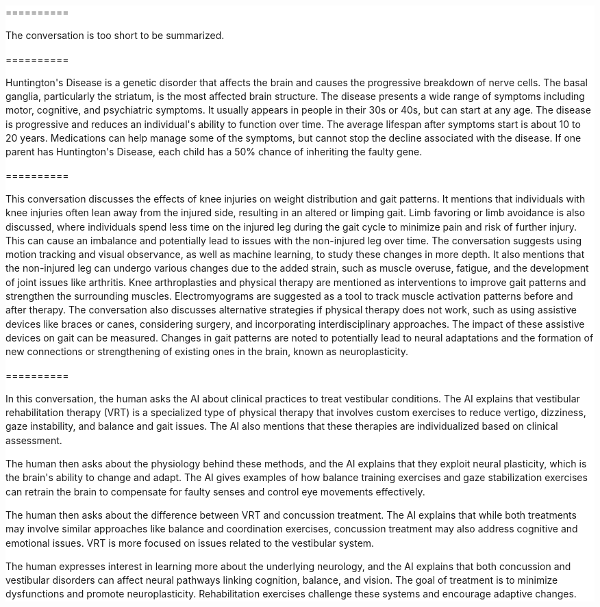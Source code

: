 ==========


The conversation is too short to be summarized.

==========


Huntington's Disease is a genetic disorder that affects the brain and causes the progressive breakdown of nerve cells. The basal ganglia, particularly the striatum, is the most affected brain structure. The disease presents a wide range of symptoms including motor, cognitive, and psychiatric symptoms. It usually appears in people in their 30s or 40s, but can start at any age. The disease is progressive and reduces an individual's ability to function over time. The average lifespan after symptoms start is about 10 to 20 years. Medications can help manage some of the symptoms, but cannot stop the decline associated with the disease. If one parent has Huntington's Disease, each child has a 50% chance of inheriting the faulty gene.

==========


This conversation discusses the effects of knee injuries on weight distribution and gait patterns. It mentions that individuals with knee injuries often lean away from the injured side, resulting in an altered or limping gait. Limb favoring or limb avoidance is also discussed, where individuals spend less time on the injured leg during the gait cycle to minimize pain and risk of further injury. This can cause an imbalance and potentially lead to issues with the non-injured leg over time. The conversation suggests using motion tracking and visual observance, as well as machine learning, to study these changes in more depth. It also mentions that the non-injured leg can undergo various changes due to the added strain, such as muscle overuse, fatigue, and the development of joint issues like arthritis. Knee arthroplasties and physical therapy are mentioned as interventions to improve gait patterns and strengthen the surrounding muscles. Electromyograms are suggested as a tool to track muscle activation patterns before and after therapy. The conversation also discusses alternative strategies if physical therapy does not work, such as using assistive devices like braces or canes, considering surgery, and incorporating interdisciplinary approaches. The impact of these assistive devices on gait can be measured. Changes in gait patterns are noted to potentially lead to neural adaptations and the formation of new connections or strengthening of existing ones in the brain, known as neuroplasticity.

==========


In this conversation, the human asks the AI about clinical practices to treat vestibular conditions. The AI explains that vestibular rehabilitation therapy (VRT) is a specialized type of physical therapy that involves custom exercises to reduce vertigo, dizziness, gaze instability, and balance and gait issues. The AI also mentions that these therapies are individualized based on clinical assessment. 

The human then asks about the physiology behind these methods, and the AI explains that they exploit neural plasticity, which is the brain's ability to change and adapt. The AI gives examples of how balance training exercises and gaze stabilization exercises can retrain the brain to compensate for faulty senses and control eye movements effectively.

The human then asks about the difference between VRT and concussion treatment. The AI explains that while both treatments may involve similar approaches like balance and coordination exercises, concussion treatment may also address cognitive and emotional issues. VRT is more focused on issues related to the vestibular system. 

The human expresses interest in learning more about the underlying neurology, and the AI explains that both concussion and vestibular disorders can affect neural pathways linking cognition, balance, and vision. The goal of treatment is to minimize dysfunctions and promote neuroplasticity. Rehabilitation exercises challenge these systems and encourage adaptive changes.
